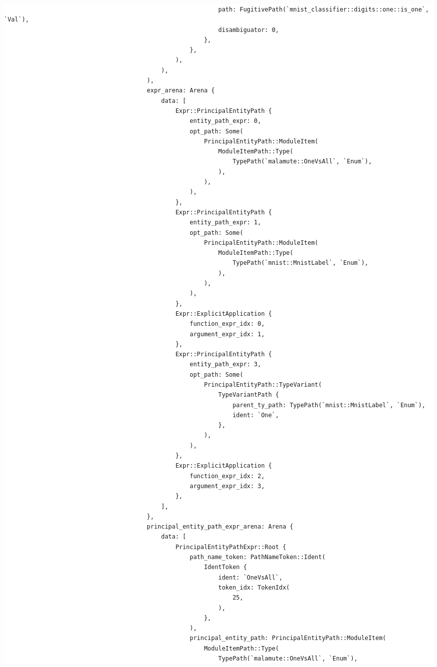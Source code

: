                                                                 path: FugitivePath(`mnist_classifier::digits::one::is_one`, `Val`),
                                                                disambiguator: 0,
                                                            },
                                                        },
                                                    ),
                                                ),
                                            ),
                                            expr_arena: Arena {
                                                data: [
                                                    Expr::PrincipalEntityPath {
                                                        entity_path_expr: 0,
                                                        opt_path: Some(
                                                            PrincipalEntityPath::ModuleItem(
                                                                ModuleItemPath::Type(
                                                                    TypePath(`malamute::OneVsAll`, `Enum`),
                                                                ),
                                                            ),
                                                        ),
                                                    },
                                                    Expr::PrincipalEntityPath {
                                                        entity_path_expr: 1,
                                                        opt_path: Some(
                                                            PrincipalEntityPath::ModuleItem(
                                                                ModuleItemPath::Type(
                                                                    TypePath(`mnist::MnistLabel`, `Enum`),
                                                                ),
                                                            ),
                                                        ),
                                                    },
                                                    Expr::ExplicitApplication {
                                                        function_expr_idx: 0,
                                                        argument_expr_idx: 1,
                                                    },
                                                    Expr::PrincipalEntityPath {
                                                        entity_path_expr: 3,
                                                        opt_path: Some(
                                                            PrincipalEntityPath::TypeVariant(
                                                                TypeVariantPath {
                                                                    parent_ty_path: TypePath(`mnist::MnistLabel`, `Enum`),
                                                                    ident: `One`,
                                                                },
                                                            ),
                                                        ),
                                                    },
                                                    Expr::ExplicitApplication {
                                                        function_expr_idx: 2,
                                                        argument_expr_idx: 3,
                                                    },
                                                ],
                                            },
                                            principal_entity_path_expr_arena: Arena {
                                                data: [
                                                    PrincipalEntityPathExpr::Root {
                                                        path_name_token: PathNameToken::Ident(
                                                            IdentToken {
                                                                ident: `OneVsAll`,
                                                                token_idx: TokenIdx(
                                                                    25,
                                                                ),
                                                            },
                                                        ),
                                                        principal_entity_path: PrincipalEntityPath::ModuleItem(
                                                            ModuleItemPath::Type(
                                                                TypePath(`malamute::OneVsAll`, `Enum`),